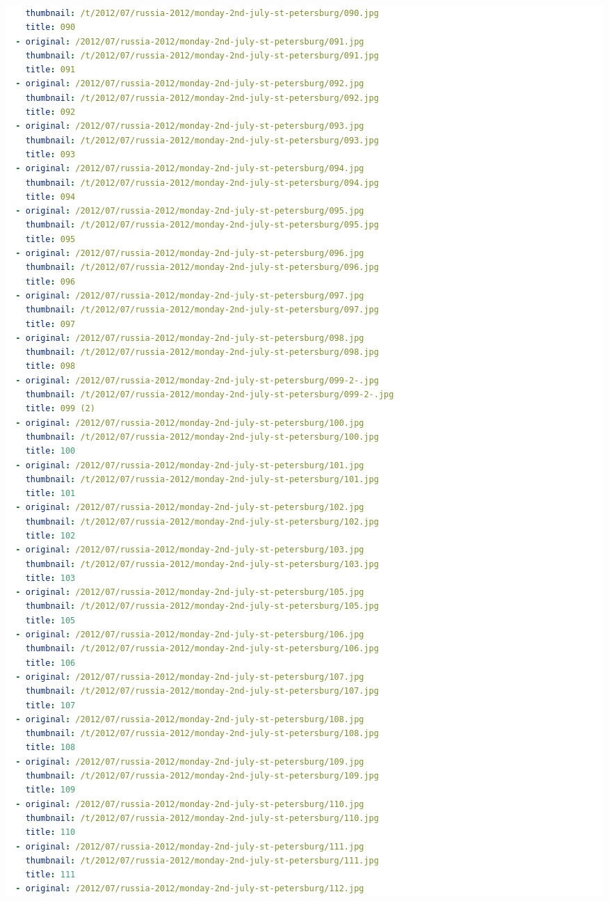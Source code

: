 ```yaml
    thumbnail: /t/2012/07/russia-2012/monday-2nd-july-st-petersburg/090.jpg
    title: 090
  - original: /2012/07/russia-2012/monday-2nd-july-st-petersburg/091.jpg
    thumbnail: /t/2012/07/russia-2012/monday-2nd-july-st-petersburg/091.jpg
    title: 091
  - original: /2012/07/russia-2012/monday-2nd-july-st-petersburg/092.jpg
    thumbnail: /t/2012/07/russia-2012/monday-2nd-july-st-petersburg/092.jpg
    title: 092
  - original: /2012/07/russia-2012/monday-2nd-july-st-petersburg/093.jpg
    thumbnail: /t/2012/07/russia-2012/monday-2nd-july-st-petersburg/093.jpg
    title: 093
  - original: /2012/07/russia-2012/monday-2nd-july-st-petersburg/094.jpg
    thumbnail: /t/2012/07/russia-2012/monday-2nd-july-st-petersburg/094.jpg
    title: 094
  - original: /2012/07/russia-2012/monday-2nd-july-st-petersburg/095.jpg
    thumbnail: /t/2012/07/russia-2012/monday-2nd-july-st-petersburg/095.jpg
    title: 095
  - original: /2012/07/russia-2012/monday-2nd-july-st-petersburg/096.jpg
    thumbnail: /t/2012/07/russia-2012/monday-2nd-july-st-petersburg/096.jpg
    title: 096
  - original: /2012/07/russia-2012/monday-2nd-july-st-petersburg/097.jpg
    thumbnail: /t/2012/07/russia-2012/monday-2nd-july-st-petersburg/097.jpg
    title: 097
  - original: /2012/07/russia-2012/monday-2nd-july-st-petersburg/098.jpg
    thumbnail: /t/2012/07/russia-2012/monday-2nd-july-st-petersburg/098.jpg
    title: 098
  - original: /2012/07/russia-2012/monday-2nd-july-st-petersburg/099-2-.jpg
    thumbnail: /t/2012/07/russia-2012/monday-2nd-july-st-petersburg/099-2-.jpg
    title: 099 (2)
  - original: /2012/07/russia-2012/monday-2nd-july-st-petersburg/100.jpg
    thumbnail: /t/2012/07/russia-2012/monday-2nd-july-st-petersburg/100.jpg
    title: 100
  - original: /2012/07/russia-2012/monday-2nd-july-st-petersburg/101.jpg
    thumbnail: /t/2012/07/russia-2012/monday-2nd-july-st-petersburg/101.jpg
    title: 101
  - original: /2012/07/russia-2012/monday-2nd-july-st-petersburg/102.jpg
    thumbnail: /t/2012/07/russia-2012/monday-2nd-july-st-petersburg/102.jpg
    title: 102
  - original: /2012/07/russia-2012/monday-2nd-july-st-petersburg/103.jpg
    thumbnail: /t/2012/07/russia-2012/monday-2nd-july-st-petersburg/103.jpg
    title: 103
  - original: /2012/07/russia-2012/monday-2nd-july-st-petersburg/105.jpg
    thumbnail: /t/2012/07/russia-2012/monday-2nd-july-st-petersburg/105.jpg
    title: 105
  - original: /2012/07/russia-2012/monday-2nd-july-st-petersburg/106.jpg
    thumbnail: /t/2012/07/russia-2012/monday-2nd-july-st-petersburg/106.jpg
    title: 106
  - original: /2012/07/russia-2012/monday-2nd-july-st-petersburg/107.jpg
    thumbnail: /t/2012/07/russia-2012/monday-2nd-july-st-petersburg/107.jpg
    title: 107
  - original: /2012/07/russia-2012/monday-2nd-july-st-petersburg/108.jpg
    thumbnail: /t/2012/07/russia-2012/monday-2nd-july-st-petersburg/108.jpg
    title: 108
  - original: /2012/07/russia-2012/monday-2nd-july-st-petersburg/109.jpg
    thumbnail: /t/2012/07/russia-2012/monday-2nd-july-st-petersburg/109.jpg
    title: 109
  - original: /2012/07/russia-2012/monday-2nd-july-st-petersburg/110.jpg
    thumbnail: /t/2012/07/russia-2012/monday-2nd-july-st-petersburg/110.jpg
    title: 110
  - original: /2012/07/russia-2012/monday-2nd-july-st-petersburg/111.jpg
    thumbnail: /t/2012/07/russia-2012/monday-2nd-july-st-petersburg/111.jpg
    title: 111
  - original: /2012/07/russia-2012/monday-2nd-july-st-petersburg/112.jpg
```